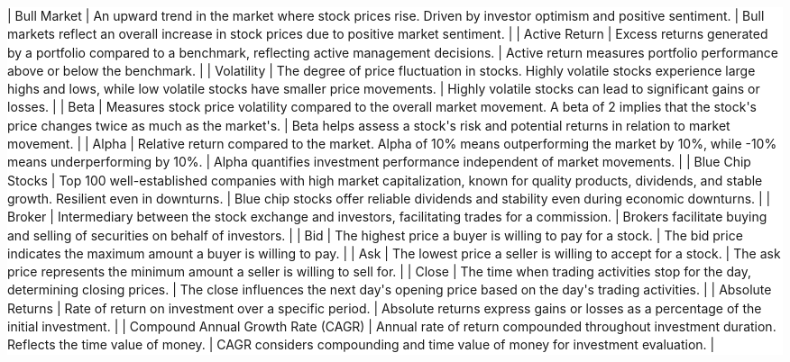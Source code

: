 | Bull Market            | An upward trend in the market where stock prices rise. Driven by investor optimism and positive sentiment.                                                                                                                                                                                                            | Bull markets reflect an overall increase in stock prices due to positive market sentiment.                                              |
| Active Return          | Excess returns generated by a portfolio compared to a benchmark, reflecting active management decisions.                                                                                                                                                                                                             | Active return measures portfolio performance above or below the benchmark.                                                           |
| Volatility             | The degree of price fluctuation in stocks. Highly volatile stocks experience large highs and lows, while low volatile stocks have smaller price movements.                                                                                                                                                            | Highly volatile stocks can lead to significant gains or losses.                                                                     |
| Beta                   | Measures stock price volatility compared to the overall market movement. A beta of 2 implies that the stock's price changes twice as much as the market's.                                                                                                                                                           | Beta helps assess a stock's risk and potential returns in relation to market movement.                                             |
| Alpha                  | Relative return compared to the market. Alpha of 10% means outperforming the market by 10%, while -10% means underperforming by 10%.                                                                                                                                                                                 | Alpha quantifies investment performance independent of market movements.                                                            |
| Blue Chip Stocks       | Top 100 well-established companies with high market capitalization, known for quality products, dividends, and stable growth. Resilient even in downturns.                                                                                                                                                              | Blue chip stocks offer reliable dividends and stability even during economic downturns.                                            |
| Broker                 | Intermediary between the stock exchange and investors, facilitating trades for a commission.                                                                                                                                                                                                                        | Brokers facilitate buying and selling of securities on behalf of investors.                                                          |
| Bid                    | The highest price a buyer is willing to pay for a stock.                                                                                                                                                                                                                                                             | The bid price indicates the maximum amount a buyer is willing to pay.                                                              |
| Ask                    | The lowest price a seller is willing to accept for a stock.                                                                                                                                                                                                                                                           | The ask price represents the minimum amount a seller is willing to sell for.                                                        |
| Close                  | The time when trading activities stop for the day, determining closing prices.                                                                                                                                                                                                                                         | The close influences the next day's opening price based on the day's trading activities.                                          |
| Absolute Returns       | Rate of return on investment over a specific period.                                                                                                                                                                                                                                                                  | Absolute returns express gains or losses as a percentage of the initial investment.                                              |
| Compound Annual Growth Rate (CAGR) | Annual rate of return compounded throughout investment duration. Reflects the time value of money.                                                                                                                                    | CAGR considers compounding and time value of money for investment evaluation.                                                 |